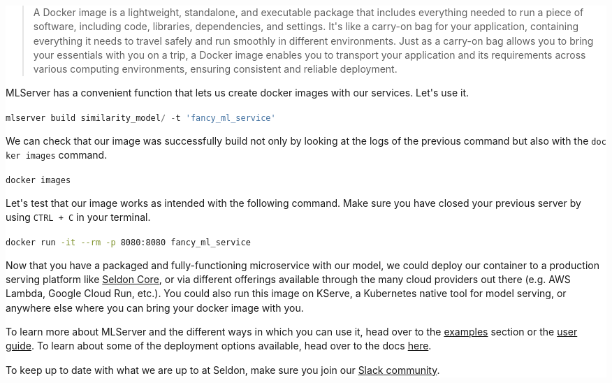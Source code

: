 > A Docker image is a lightweight, standalone, and executable package that includes everything needed to run a piece of software, including code, libraries, dependencies, and settings. It's like a carry-on bag for your application, containing everything it needs to travel safely and run smoothly in different environments. Just as a carry-on bag allows you to bring your essentials with you on a trip, a Docker image enables you to transport your application and its requirements across various computing environments, ensuring consistent and reliable deployment.

MLServer has a convenient function that lets us create docker images with our services. Let's use it.


```python
mlserver build similarity_model/ -t 'fancy_ml_service'
```

We can check that our image was successfully build not only by looking at the logs of the previous 
command but also with the `docker images` command.


```bash
docker images
```

Let's test that our image works as intended with the following command. Make sure you have closed your 
previous server by using `CTRL + C` in your terminal.


```bash
docker run -it --rm -p 8080:8080 fancy_ml_service
```

Now that you have a packaged and fully-functioning microservice with our model, we could deploy our container 
to a production serving platform like [Seldon Core](https://docs.seldon.io/projects/seldon-core/en/latest/#), 
or via different offerings available through the many cloud providers out there (e.g. AWS Lambda, Google 
Cloud Run, etc.). You could also run this image on KServe, a Kubernetes native tool for model serving, or 
anywhere else where you can bring your docker image with you.

To learn more about MLServer and the different ways in which you can use it, head over to the 
[examples](https://mlserver.readthedocs.io/en/latest/examples/index.html) section 
or the [user guide](https://mlserver.readthedocs.io/en/latest/user-guide/index.html). To learn about 
some of the deployment options available, head over to the docs [here](https://mlserver.readthedocs.io/en/stable/user-guide/deployment/index.html).

To keep up to date with what we are up to at Seldon, make sure you join our 
[Slack community](https://join.slack.com/t/seldondev/shared_invite/zt-vejg6ttd-ksZiQs3O_HOtPQsen_labg).
